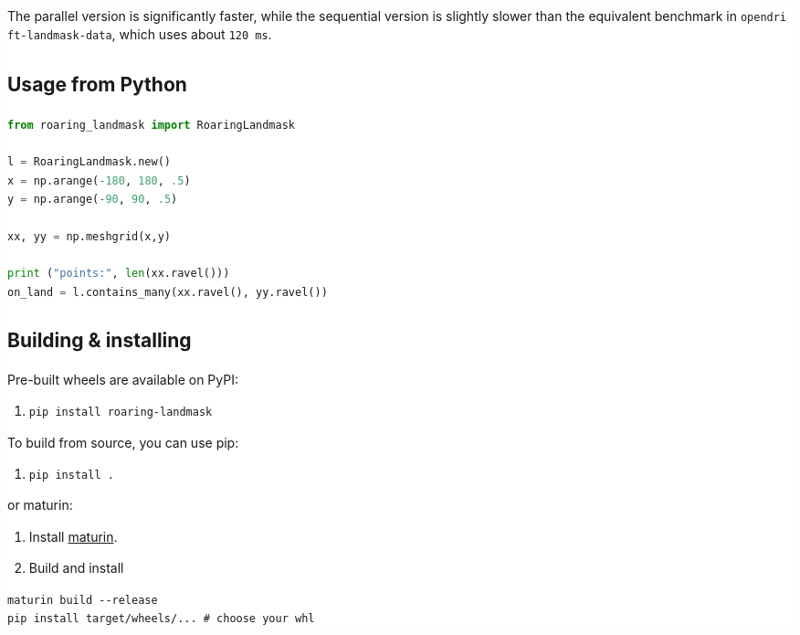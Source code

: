 The parallel version is significantly faster, while the sequential version is
slightly slower than the equivalent benchmark in `opendrift-landmask-data`,
which uses about `120 ms`.

## Usage from Python

```python
from roaring_landmask import RoaringLandmask

l = RoaringLandmask.new()
x = np.arange(-180, 180, .5)
y = np.arange(-90, 90, .5)

xx, yy = np.meshgrid(x,y)

print ("points:", len(xx.ravel()))
on_land = l.contains_many(xx.ravel(), yy.ravel())
```

## Building & installing

Pre-built wheels are available on PyPI:

1) `pip install roaring-landmask`

To build from source, you can use pip:

1) `pip install .`

or maturin:

1) Install [maturin](https://github.com/PyO3/maturin).

2) Build and install

```
maturin build --release
pip install target/wheels/... # choose your whl
```

